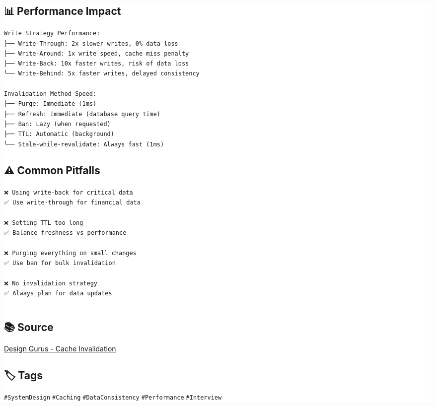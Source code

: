 ## 📊 **Performance Impact**

```
Write Strategy Performance:
├── Write-Through: 2x slower writes, 0% data loss
├── Write-Around: 1x write speed, cache miss penalty
├── Write-Back: 10x faster writes, risk of data loss
└── Write-Behind: 5x faster writes, delayed consistency

Invalidation Method Speed:
├── Purge: Immediate (1ms)
├── Refresh: Immediate (database query time)
├── Ban: Lazy (when requested)
├── TTL: Automatic (background)
└── Stale-while-revalidate: Always fast (1ms)
```

## ⚠️ **Common Pitfalls**

```
❌ Using write-back for critical data
✅ Use write-through for financial data

❌ Setting TTL too long
✅ Balance freshness vs performance

❌ Purging everything on small changes  
✅ Use ban for bulk invalidation

❌ No invalidation strategy
✅ Always plan for data updates
```

---

## 📚 Source
[Design Gurus - Cache Invalidation](https://www.designgurus.io/course-play/grokking-system-design-fundamentals/doc/cache-invalidation)

## 🏷️ Tags
`#SystemDesign` `#Caching` `#DataConsistency` `#Performance` `#Interview`